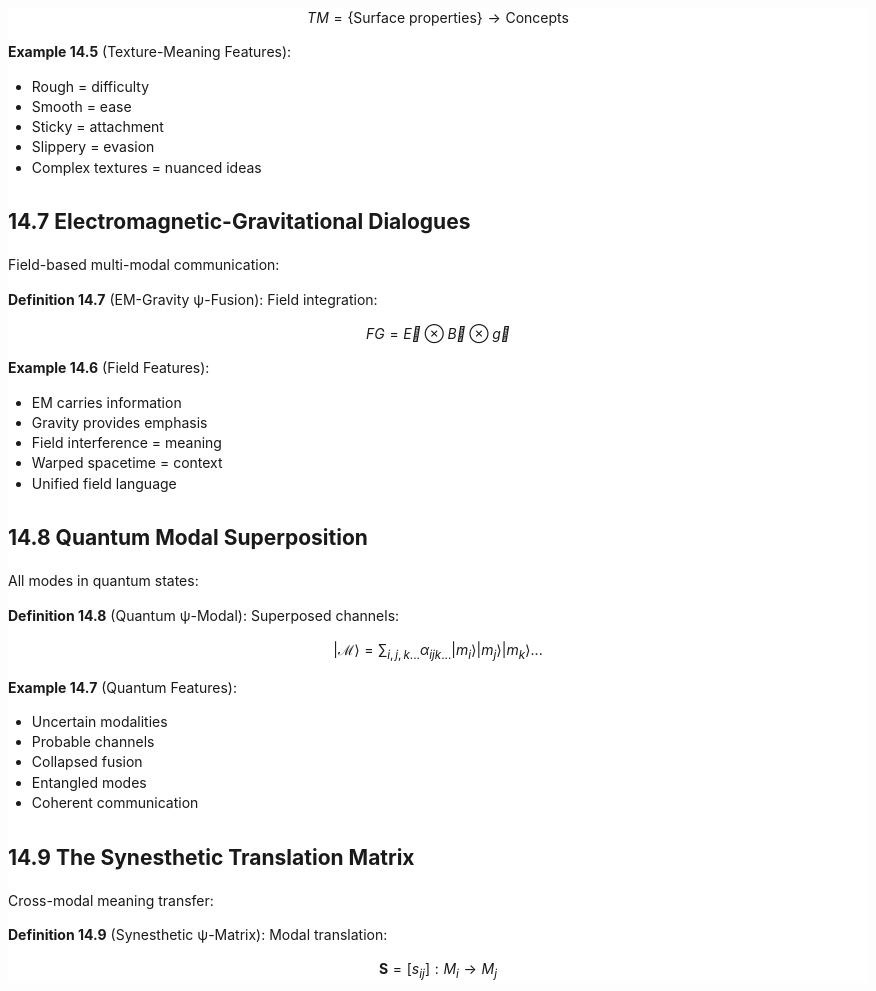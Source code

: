 $$
TM = \{\text{Surface properties}\} \rightarrow \text{Concepts}
$$

**Example 14.5** (Texture-Meaning Features):

- Rough = difficulty
- Smooth = ease
- Sticky = attachment
- Slippery = evasion
- Complex textures = nuanced ideas

## 14.7 Electromagnetic-Gravitational Dialogues

Field-based multi-modal communication:

**Definition 14.7** (EM-Gravity ψ-Fusion): Field integration:

$$
FG = \vec{E} \otimes \vec{B} \otimes \vec{g}
$$

**Example 14.6** (Field Features):

- EM carries information
- Gravity provides emphasis
- Field interference = meaning
- Warped spacetime = context
- Unified field language

## 14.8 Quantum Modal Superposition

All modes in quantum states:

**Definition 14.8** (Quantum ψ-Modal): Superposed channels:

$$
|\mathcal{M}\rangle = \sum_{i,j,k...} \alpha_{ijk...} |m_i\rangle|m_j\rangle|m_k\rangle...
$$

**Example 14.7** (Quantum Features):

- Uncertain modalities
- Probable channels
- Collapsed fusion
- Entangled modes
- Coherent communication

## 14.9 The Synesthetic Translation Matrix

Cross-modal meaning transfer:

**Definition 14.9** (Synesthetic ψ-Matrix): Modal translation:

$$
\mathbf{S} = [s_{ij}]: M_i \rightarrow M_j
$$
